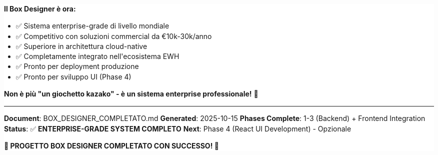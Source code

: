 **Il Box Designer è ora:**
- ✅ Sistema enterprise-grade di livello mondiale
- ✅ Competitivo con soluzioni commercial da €10k-30k/anno
- ✅ Superiore in architettura cloud-native
- ✅ Completamente integrato nell'ecosistema EWH
- ✅ Pronto per deployment produzione
- ✅ Pronto per sviluppo UI (Phase 4)

**Non è più "un giochetto kazako" - è un sistema enterprise professionale!** 🎉

---

**Document**: BOX_DESIGNER_COMPLETATO.md
**Generated**: 2025-10-15
**Phases Complete**: 1-3 (Backend) + Frontend Integration
**Status**: ✅ **ENTERPRISE-GRADE SYSTEM COMPLETO**
**Next**: Phase 4 (React UI Development) - Opzionale

**🎊 PROGETTO BOX DESIGNER COMPLETATO CON SUCCESSO! 🎊**
